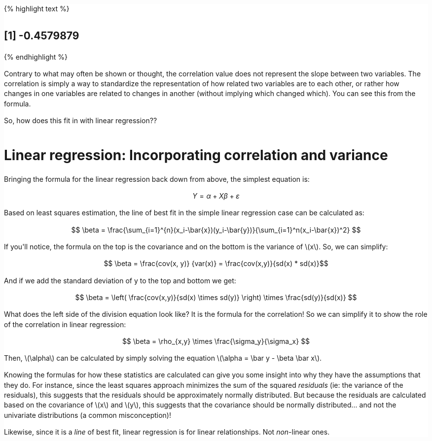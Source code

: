 
{% highlight text %}
## [1] -0.4579879
{% endhighlight %}

Contrary to what may often be shown or thought, the correlation value
does not represent the slope between two variables.  The correlation
is simply a way to standardize the representation of how related two
variables are to each other, or rather how changes in one variables
are related to changes in another (without implying which changed
which).  You can see this from the formula.

So, how does this fit in with linear regression??

# Linear regression: Incorporating correlation and variance #

Bringing the formula for the linear regression back down from above,
the simplest equation is:

$$ Y = \alpha + X\beta + \varepsilon $$

Based on least squares estimation, the line of best fit in the simple
linear regression case can be calculated as:

$$ \beta = \frac{\sum_{i=1}^{n}(x_i-\bar{x})(y_i-\bar{y})}{\sum_{i=1}^n(x_i-\bar{x})^2} $$

If you'll notice, the formula on the top is the covariance and on the
bottom is the variance of \\(x\\).  So, we can simplify:

$$ \beta = \frac{cov(x, y)} {var(x)} = \frac{cov(x,y)}{sd(x) * sd(x)}$$

And if we add the standard deviation of y to the top and bottom we get:

$$ \beta = \left( \frac{cov(x,y)}{sd(x) \times sd(y)} \right) \times \frac{sd(y)}{sd(x)} $$

What does the left side of the division equation look like?  It is the
formula for the correlation!  So we can simplify it to show the role
of the correlation in linear regression:

$$ \beta = \rho_{x,y} \times \frac{\sigma_y}{\sigma_x} $$

Then, \\(\alpha\\) can be calculated by simply solving the equation
\\(\alpha = \bar y - \beta \bar x\\).

Knowing the formulas for how these statistics are calculated can give
you some insight into why they have the assumptions that they do.  For
instance, since the least squares approach minimizes the sum of the
squared *residuals* (ie: the variance of the residuals), this suggests
that the residuals should be approximately normally distributed.  But
because the residuals are calculated based on the covariance of \\(x\\)
and \\(y\\), this suggests that the covariance should be normally
distributed... and not the univariate distributions (a common
misconception)!

Likewise, since it is a *line* of best fit, linear regression is for
linear relationships.  Not *non*-linear ones.
